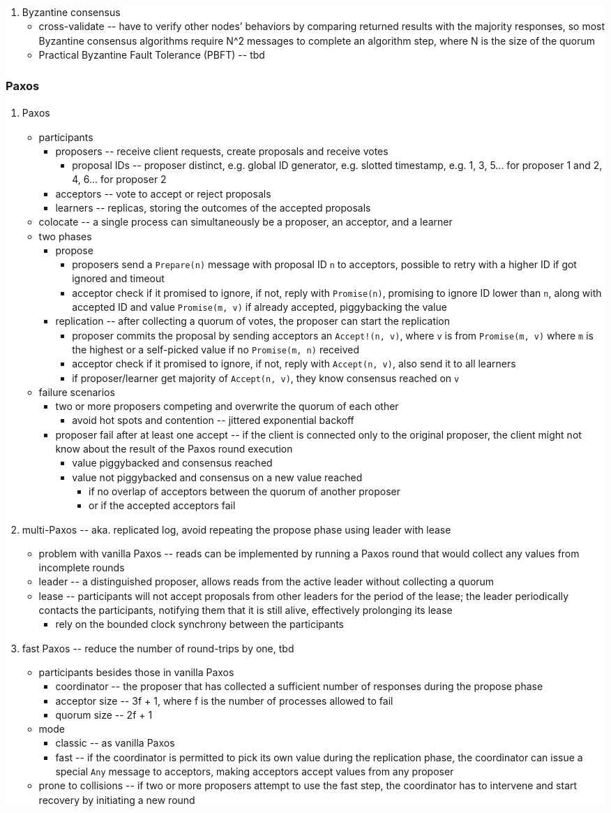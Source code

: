 1. Byzantine consensus
   - cross-validate -- have to verify other nodes’ behaviors by comparing returned results with the majority responses, so most Byzantine consensus algorithms require N^2 messages to complete an algorithm step, where N is the size of the quorum
   - Practical Byzantine Fault Tolerance (PBFT) -- tbd

### Paxos

1. Paxos
   - participants
     - proposers -- receive client requests, create proposals and receive votes
       - proposal IDs -- proposer distinct, e.g. global ID generator, e.g. slotted timestamp, e.g. 1, 3, 5... for proposer 1 and 2, 4, 6... for proposer 2
     - acceptors -- vote to accept or reject proposals
     - learners -- replicas, storing the outcomes of the accepted proposals
   - colocate -- a single process can simultaneously be a proposer, an acceptor, and a learner
   - two phases
     - propose
       - proposers send a `Prepare(n)` message with proposal ID `n` to acceptors, possible to retry with a higher ID if got ignored and timeout
       - acceptor check if it promised to ignore, if not, reply with `Promise(n)`, promising to ignore ID lower than `n`, along with accepted ID and value `Promise(m, v)` if already accepted, piggybacking the value
     - replication -- after collecting a quorum of votes, the proposer can start the replication
       - proposer commits the proposal by sending acceptors an `Accept!(n, v)`, where `v` is from `Promise(m, v)` where `m` is the highest or a self-picked value if no `Promise(m, n)` received
       - acceptor check if it promised to ignore, if not, reply with `Accept(n, v)`, also send it to all learners
       - if proposer/learner get majority of `Accept(n, v)`, they know consensus reached on `v`
   - failure scenarios
     - two or more proposers competing and overwrite the quorum of each other
       - avoid hot spots and contention -- jittered exponential backoff
     - proposer fail after at least one accept -- if the client is connected only to the original proposer, the client might not know about the result of the Paxos round execution
       - value piggybacked and consensus reached
       - value not piggybacked and consensus on a new value reached
         - if no overlap of acceptors between the quorum of another proposer
         - or if the accepted acceptors fail

1. multi-Paxos -- aka. replicated log, avoid repeating the propose phase using leader with lease
   - problem with vanilla Paxos -- reads can be implemented by running a Paxos round that would collect any values from incomplete rounds
   - leader -- a distinguished proposer, allows reads from the active leader without collecting a quorum
   - lease -- participants will not accept proposals from other leaders for the period of the lease; the leader periodically contacts the participants, notifying them that it is still alive, effectively prolonging its lease
     - rely on the bounded clock synchrony between the participants

1. fast Paxos -- reduce the number of round-trips by one, tbd
   - participants besides those in vanilla Paxos
     - coordinator -- the proposer that has collected a sufficient number of responses during the propose phase
     - acceptor size -- 3f + 1, where f is the number of processes allowed to fail
     - quorum size -- 2f + 1
   - mode
     - classic -- as vanilla Paxos
     - fast -- if the coordinator is permitted to pick its own value during the replication phase, the coordinator can issue a special `Any` message to acceptors, making acceptors accept values from any proposer
   - prone to collisions -- if two or more proposers attempt to use the fast step, the coordinator has to intervene and start recovery by initiating a new round
